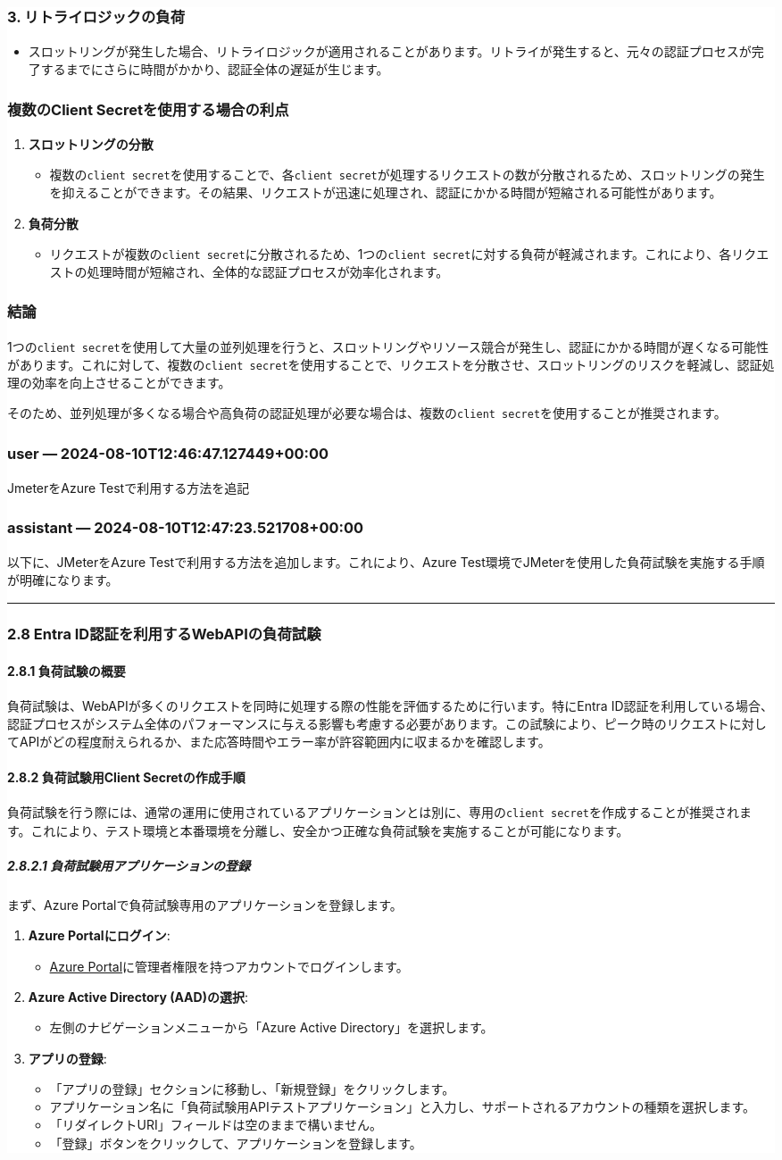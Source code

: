 ### 3. **リトライロジックの負荷**
   - スロットリングが発生した場合、リトライロジックが適用されることがあります。リトライが発生すると、元々の認証プロセスが完了するまでにさらに時間がかかり、認証全体の遅延が生じます。

### **複数のClient Secretを使用する場合の利点**

1. **スロットリングの分散**
   - 複数の`client secret`を使用することで、各`client secret`が処理するリクエストの数が分散されるため、スロットリングの発生を抑えることができます。その結果、リクエストが迅速に処理され、認証にかかる時間が短縮される可能性があります。

2. **負荷分散**
   - リクエストが複数の`client secret`に分散されるため、1つの`client secret`に対する負荷が軽減されます。これにより、各リクエストの処理時間が短縮され、全体的な認証プロセスが効率化されます。

### **結論**

1つの`client secret`を使用して大量の並列処理を行うと、スロットリングやリソース競合が発生し、認証にかかる時間が遅くなる可能性があります。これに対して、複数の`client secret`を使用することで、リクエストを分散させ、スロットリングのリスクを軽減し、認証処理の効率を向上させることができます。

そのため、並列処理が多くなる場合や高負荷の認証処理が必要な場合は、複数の`client secret`を使用することが推奨されます。

### user — 2024-08-10T12:46:47.127449+00:00

JmeterをAzure Testで利用する方法を追記

### assistant — 2024-08-10T12:47:23.521708+00:00

以下に、JMeterをAzure Testで利用する方法を追加します。これにより、Azure Test環境でJMeterを使用した負荷試験を実施する手順が明確になります。

---

### 2.8 Entra ID認証を利用するWebAPIの負荷試験

#### 2.8.1 負荷試験の概要
負荷試験は、WebAPIが多くのリクエストを同時に処理する際の性能を評価するために行います。特にEntra ID認証を利用している場合、認証プロセスがシステム全体のパフォーマンスに与える影響も考慮する必要があります。この試験により、ピーク時のリクエストに対してAPIがどの程度耐えられるか、また応答時間やエラー率が許容範囲内に収まるかを確認します。

#### 2.8.2 負荷試験用Client Secretの作成手順
負荷試験を行う際には、通常の運用に使用されているアプリケーションとは別に、専用の`client secret`を作成することが推奨されます。これにより、テスト環境と本番環境を分離し、安全かつ正確な負荷試験を実施することが可能になります。

##### 2.8.2.1 負荷試験用アプリケーションの登録
まず、Azure Portalで負荷試験専用のアプリケーションを登録します。

1. **Azure Portalにログイン**:
   - [Azure Portal](https://portal.azure.com/)に管理者権限を持つアカウントでログインします。

2. **Azure Active Directory (AAD)の選択**:
   - 左側のナビゲーションメニューから「Azure Active Directory」を選択します。

3. **アプリの登録**:
   - 「アプリの登録」セクションに移動し、「新規登録」をクリックします。
   - アプリケーション名に「負荷試験用APIテストアプリケーション」と入力し、サポートされるアカウントの種類を選択します。
   - 「リダイレクトURI」フィールドは空のままで構いません。
   - 「登録」ボタンをクリックして、アプリケーションを登録します。
